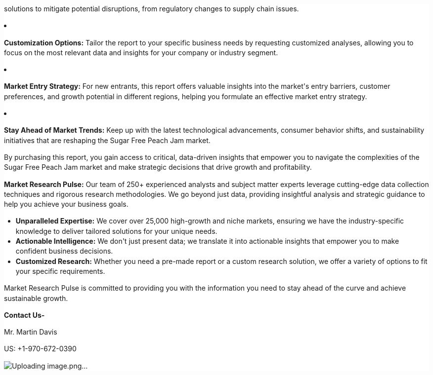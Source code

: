 solutions to mitigate potential disruptions, from regulatory changes to supply chain issues.</p></li><li><p><strong>Customization Options:</strong> Tailor the report to your specific business needs by requesting customized analyses, allowing you to focus on the most relevant data and insights for your company or industry segment.</p></li><li><p><strong>Market Entry Strategy:</strong> For new entrants, this report offers valuable insights into the market's entry barriers, customer preferences, and growth potential in different regions, helping you formulate an effective market entry strategy.</p></li><li><p><strong>Stay Ahead of Market Trends:</strong> Keep up with the latest technological advancements, consumer behavior shifts, and sustainability initiatives that are reshaping the Sugar Free Peach Jam market.</p></li></ol><p>By purchasing this report, you gain access to critical, data-driven insights that empower you to navigate the complexities of the Sugar Free Peach Jam market and make strategic decisions that drive growth and profitability.</p><p><strong>Market Research Pulse:</strong>&nbsp;Our team of 250+ experienced analysts and subject matter experts leverage cutting-edge data collection techniques and rigorous research methodologies. We go beyond just data, providing insightful analysis and strategic guidance to help you achieve your business goals.</p><ul><li><strong>Unparalleled Expertise:</strong>&nbsp;We cover over 25,000 high-growth and niche markets, ensuring we have the industry-specific knowledge to deliver tailored solutions for your unique needs.</li><li><strong>Actionable Intelligence:</strong>&nbsp;We don't just present data; we translate it into actionable insights that empower you to make confident business decisions.</li><li><strong>Customized Research:</strong>&nbsp;Whether you need a pre-made report or a custom research solution, we offer a variety of options to fit your specific requirements.</li></ul><p>Market Research Pulse is committed to providing you with the information you need to stay ahead of the curve and achieve sustainable growth.</p><p><strong>Contact Us-</strong></p><p>Mr. Martin Davis</p><p>US: +1-970-672-0390</p>
![Uploading image.png…]()
